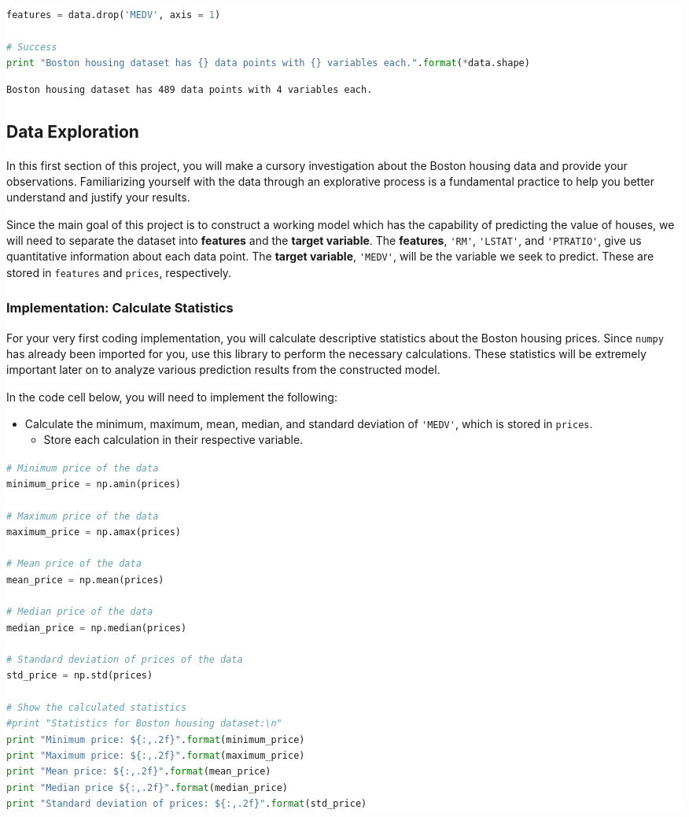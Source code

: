 ```python
features = data.drop('MEDV', axis = 1)
    
# Success
print "Boston housing dataset has {} data points with {} variables each.".format(*data.shape)
```

    Boston housing dataset has 489 data points with 4 variables each.


## Data Exploration
In this first section of this project, you will make a cursory investigation about the Boston housing data and provide your observations. Familiarizing yourself with the data through an explorative process is a fundamental practice to help you better understand and justify your results.

Since the main goal of this project is to construct a working model which has the capability of predicting the value of houses, we will need to separate the dataset into **features** and the **target variable**. The **features**, `'RM'`, `'LSTAT'`, and `'PTRATIO'`, give us quantitative information about each data point. The **target variable**, `'MEDV'`, will be the variable we seek to predict. These are stored in `features` and `prices`, respectively.

### Implementation: Calculate Statistics
For your very first coding implementation, you will calculate descriptive statistics about the Boston housing prices. Since `numpy` has already been imported for you, use this library to perform the necessary calculations. These statistics will be extremely important later on to analyze various prediction results from the constructed model.

In the code cell below, you will need to implement the following:
- Calculate the minimum, maximum, mean, median, and standard deviation of `'MEDV'`, which is stored in `prices`.
  - Store each calculation in their respective variable.


```python
# Minimum price of the data
minimum_price = np.amin(prices)

# Maximum price of the data
maximum_price = np.amax(prices)

# Mean price of the data
mean_price = np.mean(prices)

# Median price of the data
median_price = np.median(prices)

# Standard deviation of prices of the data
std_price = np.std(prices)

# Show the calculated statistics
#print "Statistics for Boston housing dataset:\n"
print "Minimum price: ${:,.2f}".format(minimum_price)
print "Maximum price: ${:,.2f}".format(maximum_price)
print "Mean price: ${:,.2f}".format(mean_price)
print "Median price ${:,.2f}".format(median_price)
print "Standard deviation of prices: ${:,.2f}".format(std_price)
```
